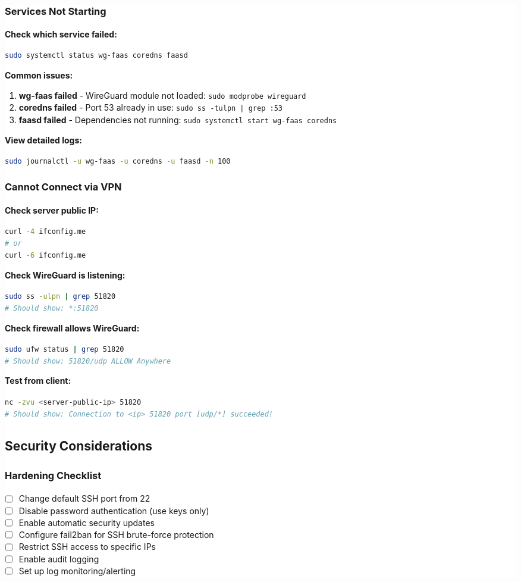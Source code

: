 ### Services Not Starting

**Check which service failed:**
```bash
sudo systemctl status wg-faas coredns faasd
```

**Common issues:**
1. **wg-faas failed** - WireGuard module not loaded: `sudo modprobe wireguard`
2. **coredns failed** - Port 53 already in use: `sudo ss -tulpn | grep :53`
3. **faasd failed** - Dependencies not running: `sudo systemctl start wg-faas coredns`

**View detailed logs:**
```bash
sudo journalctl -u wg-faas -u coredns -u faasd -n 100
```

### Cannot Connect via VPN

**Check server public IP:**
```bash
curl -4 ifconfig.me
# or
curl -6 ifconfig.me
```

**Check WireGuard is listening:**
```bash
sudo ss -ulpn | grep 51820
# Should show: *:51820
```

**Check firewall allows WireGuard:**
```bash
sudo ufw status | grep 51820
# Should show: 51820/udp ALLOW Anywhere
```

**Test from client:**
```bash
nc -zvu <server-public-ip> 51820
# Should show: Connection to <ip> 51820 port [udp/*] succeeded!
```

## Security Considerations

### Hardening Checklist

- [ ] Change default SSH port from 22
- [ ] Disable password authentication (use keys only)
- [ ] Enable automatic security updates
- [ ] Configure fail2ban for SSH brute-force protection
- [ ] Restrict SSH access to specific IPs
- [ ] Enable audit logging
- [ ] Set up log monitoring/alerting
